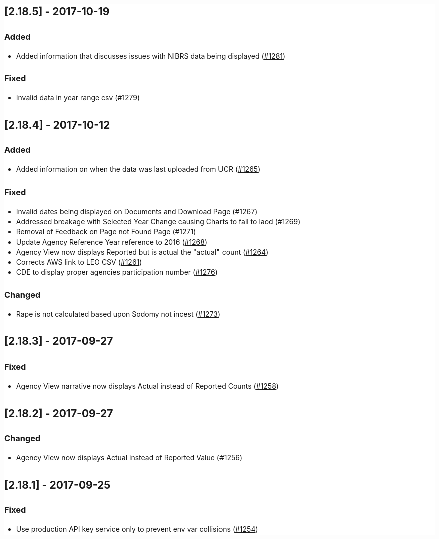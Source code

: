 ## [2.18.5] - 2017-10-19
### Added
- Added information that discusses issues with NIBRS data being displayed ([#1281](https://github.com/fbi-cde/crime-data-frontend/pull/1281))

### Fixed
- Invalid data in year range csv ([#1279](https://github.com/fbi-cde/crime-data-frontend/pull/1279))

## [2.18.4] - 2017-10-12
### Added
- Added information on when the data was last uploaded from UCR ([#1265](https://github.com/fbi-cde/crime-data-frontend/pull/1265))

### Fixed
- Invalid dates being displayed on Documents and Download Page ([#1267](https://github.com/fbi-cde/crime-data-frontend/pull/1267))
- Addressed breakage with Selected Year Change causing Charts to fail to laod ([#1269](https://github.com/fbi-cde/crime-data-frontend/pull/1269))
- Removal of Feedback on Page not Found Page ([#1271](https://github.com/fbi-cde/crime-data-frontend/pull/1271))
- Update Agency Reference Year reference to 2016  ([#1268](https://github.com/fbi-cde/crime-data-frontend/pull/1268))
- Agency View now displays Reported but is actual the "actual" count  ([#1264](https://github.com/fbi-cde/crime-data-frontend/pull/1264))
- Corrects AWS link to LEO CSV ([#1261](https://github.com/fbi-cde/crime-data-frontend/pull/1261))
- CDE to display proper agencies participation number ([#1276](https://github.com/fbi-cde/crime-data-frontend/pull/1276))

### Changed
- Rape is not calculated based upon Sodomy not incest ([#1273](https://github.com/fbi-cde/crime-data-frontend/pull/1273))

## [2.18.3] - 2017-09-27
### Fixed
- Agency View narrative now displays Actual instead of Reported Counts  ([#1258](https://github.com/fbi-cde/crime-data-frontend/pull/1258))

## [2.18.2] - 2017-09-27
### Changed
- Agency View now displays Actual instead of Reported Value  ([#1256](https://github.com/fbi-cde/crime-data-frontend/pull/1256))


## [2.18.1] - 2017-09-25
### Fixed
- Use production API key service only to prevent env var collisions ([#1254](https://github.com/fbi-cde/crime-data-frontend/pull/1254))
